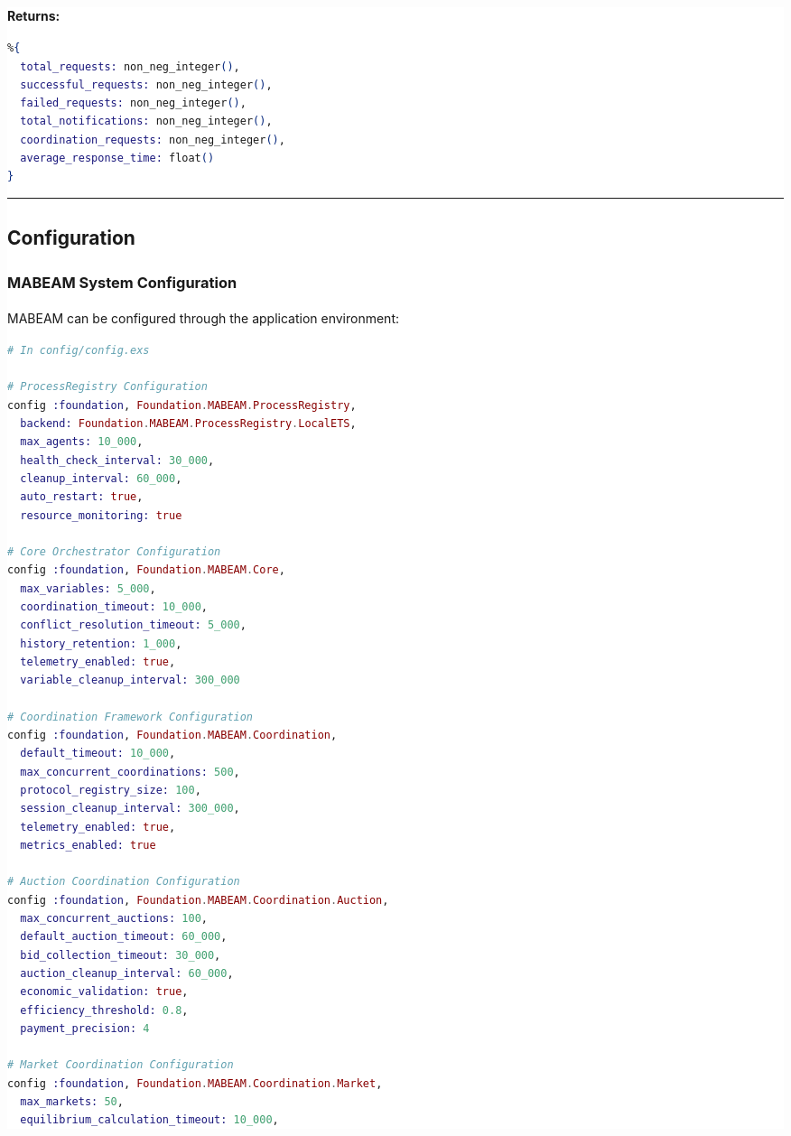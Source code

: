**Returns:**
```elixir
%{
  total_requests: non_neg_integer(),
  successful_requests: non_neg_integer(),
  failed_requests: non_neg_integer(),
  total_notifications: non_neg_integer(),
  coordination_requests: non_neg_integer(),
  average_response_time: float()
}
```

---

## Configuration

### MABEAM System Configuration

MABEAM can be configured through the application environment:

```elixir
# In config/config.exs

# ProcessRegistry Configuration
config :foundation, Foundation.MABEAM.ProcessRegistry,
  backend: Foundation.MABEAM.ProcessRegistry.LocalETS,
  max_agents: 10_000,
  health_check_interval: 30_000,
  cleanup_interval: 60_000,
  auto_restart: true,
  resource_monitoring: true

# Core Orchestrator Configuration
config :foundation, Foundation.MABEAM.Core,
  max_variables: 5_000,
  coordination_timeout: 10_000,
  conflict_resolution_timeout: 5_000,
  history_retention: 1_000,
  telemetry_enabled: true,
  variable_cleanup_interval: 300_000

# Coordination Framework Configuration
config :foundation, Foundation.MABEAM.Coordination,
  default_timeout: 10_000,
  max_concurrent_coordinations: 500,
  protocol_registry_size: 100,
  session_cleanup_interval: 300_000,
  telemetry_enabled: true,
  metrics_enabled: true

# Auction Coordination Configuration
config :foundation, Foundation.MABEAM.Coordination.Auction,
  max_concurrent_auctions: 100,
  default_auction_timeout: 60_000,
  bid_collection_timeout: 30_000,
  auction_cleanup_interval: 60_000,
  economic_validation: true,
  efficiency_threshold: 0.8,
  payment_precision: 4

# Market Coordination Configuration
config :foundation, Foundation.MABEAM.Coordination.Market,
  max_markets: 50,
  equilibrium_calculation_timeout: 10_000,
```